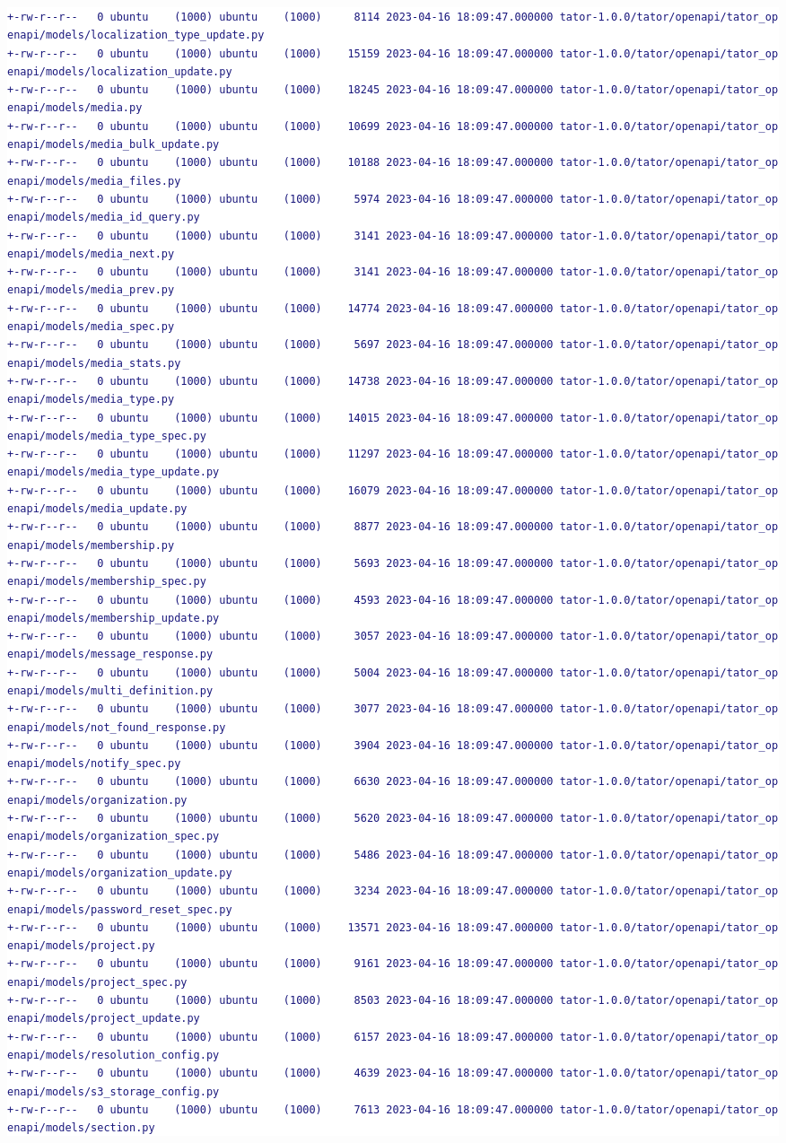 ```diff
+-rw-r--r--   0 ubuntu    (1000) ubuntu    (1000)     8114 2023-04-16 18:09:47.000000 tator-1.0.0/tator/openapi/tator_openapi/models/localization_type_update.py
+-rw-r--r--   0 ubuntu    (1000) ubuntu    (1000)    15159 2023-04-16 18:09:47.000000 tator-1.0.0/tator/openapi/tator_openapi/models/localization_update.py
+-rw-r--r--   0 ubuntu    (1000) ubuntu    (1000)    18245 2023-04-16 18:09:47.000000 tator-1.0.0/tator/openapi/tator_openapi/models/media.py
+-rw-r--r--   0 ubuntu    (1000) ubuntu    (1000)    10699 2023-04-16 18:09:47.000000 tator-1.0.0/tator/openapi/tator_openapi/models/media_bulk_update.py
+-rw-r--r--   0 ubuntu    (1000) ubuntu    (1000)    10188 2023-04-16 18:09:47.000000 tator-1.0.0/tator/openapi/tator_openapi/models/media_files.py
+-rw-r--r--   0 ubuntu    (1000) ubuntu    (1000)     5974 2023-04-16 18:09:47.000000 tator-1.0.0/tator/openapi/tator_openapi/models/media_id_query.py
+-rw-r--r--   0 ubuntu    (1000) ubuntu    (1000)     3141 2023-04-16 18:09:47.000000 tator-1.0.0/tator/openapi/tator_openapi/models/media_next.py
+-rw-r--r--   0 ubuntu    (1000) ubuntu    (1000)     3141 2023-04-16 18:09:47.000000 tator-1.0.0/tator/openapi/tator_openapi/models/media_prev.py
+-rw-r--r--   0 ubuntu    (1000) ubuntu    (1000)    14774 2023-04-16 18:09:47.000000 tator-1.0.0/tator/openapi/tator_openapi/models/media_spec.py
+-rw-r--r--   0 ubuntu    (1000) ubuntu    (1000)     5697 2023-04-16 18:09:47.000000 tator-1.0.0/tator/openapi/tator_openapi/models/media_stats.py
+-rw-r--r--   0 ubuntu    (1000) ubuntu    (1000)    14738 2023-04-16 18:09:47.000000 tator-1.0.0/tator/openapi/tator_openapi/models/media_type.py
+-rw-r--r--   0 ubuntu    (1000) ubuntu    (1000)    14015 2023-04-16 18:09:47.000000 tator-1.0.0/tator/openapi/tator_openapi/models/media_type_spec.py
+-rw-r--r--   0 ubuntu    (1000) ubuntu    (1000)    11297 2023-04-16 18:09:47.000000 tator-1.0.0/tator/openapi/tator_openapi/models/media_type_update.py
+-rw-r--r--   0 ubuntu    (1000) ubuntu    (1000)    16079 2023-04-16 18:09:47.000000 tator-1.0.0/tator/openapi/tator_openapi/models/media_update.py
+-rw-r--r--   0 ubuntu    (1000) ubuntu    (1000)     8877 2023-04-16 18:09:47.000000 tator-1.0.0/tator/openapi/tator_openapi/models/membership.py
+-rw-r--r--   0 ubuntu    (1000) ubuntu    (1000)     5693 2023-04-16 18:09:47.000000 tator-1.0.0/tator/openapi/tator_openapi/models/membership_spec.py
+-rw-r--r--   0 ubuntu    (1000) ubuntu    (1000)     4593 2023-04-16 18:09:47.000000 tator-1.0.0/tator/openapi/tator_openapi/models/membership_update.py
+-rw-r--r--   0 ubuntu    (1000) ubuntu    (1000)     3057 2023-04-16 18:09:47.000000 tator-1.0.0/tator/openapi/tator_openapi/models/message_response.py
+-rw-r--r--   0 ubuntu    (1000) ubuntu    (1000)     5004 2023-04-16 18:09:47.000000 tator-1.0.0/tator/openapi/tator_openapi/models/multi_definition.py
+-rw-r--r--   0 ubuntu    (1000) ubuntu    (1000)     3077 2023-04-16 18:09:47.000000 tator-1.0.0/tator/openapi/tator_openapi/models/not_found_response.py
+-rw-r--r--   0 ubuntu    (1000) ubuntu    (1000)     3904 2023-04-16 18:09:47.000000 tator-1.0.0/tator/openapi/tator_openapi/models/notify_spec.py
+-rw-r--r--   0 ubuntu    (1000) ubuntu    (1000)     6630 2023-04-16 18:09:47.000000 tator-1.0.0/tator/openapi/tator_openapi/models/organization.py
+-rw-r--r--   0 ubuntu    (1000) ubuntu    (1000)     5620 2023-04-16 18:09:47.000000 tator-1.0.0/tator/openapi/tator_openapi/models/organization_spec.py
+-rw-r--r--   0 ubuntu    (1000) ubuntu    (1000)     5486 2023-04-16 18:09:47.000000 tator-1.0.0/tator/openapi/tator_openapi/models/organization_update.py
+-rw-r--r--   0 ubuntu    (1000) ubuntu    (1000)     3234 2023-04-16 18:09:47.000000 tator-1.0.0/tator/openapi/tator_openapi/models/password_reset_spec.py
+-rw-r--r--   0 ubuntu    (1000) ubuntu    (1000)    13571 2023-04-16 18:09:47.000000 tator-1.0.0/tator/openapi/tator_openapi/models/project.py
+-rw-r--r--   0 ubuntu    (1000) ubuntu    (1000)     9161 2023-04-16 18:09:47.000000 tator-1.0.0/tator/openapi/tator_openapi/models/project_spec.py
+-rw-r--r--   0 ubuntu    (1000) ubuntu    (1000)     8503 2023-04-16 18:09:47.000000 tator-1.0.0/tator/openapi/tator_openapi/models/project_update.py
+-rw-r--r--   0 ubuntu    (1000) ubuntu    (1000)     6157 2023-04-16 18:09:47.000000 tator-1.0.0/tator/openapi/tator_openapi/models/resolution_config.py
+-rw-r--r--   0 ubuntu    (1000) ubuntu    (1000)     4639 2023-04-16 18:09:47.000000 tator-1.0.0/tator/openapi/tator_openapi/models/s3_storage_config.py
+-rw-r--r--   0 ubuntu    (1000) ubuntu    (1000)     7613 2023-04-16 18:09:47.000000 tator-1.0.0/tator/openapi/tator_openapi/models/section.py
```